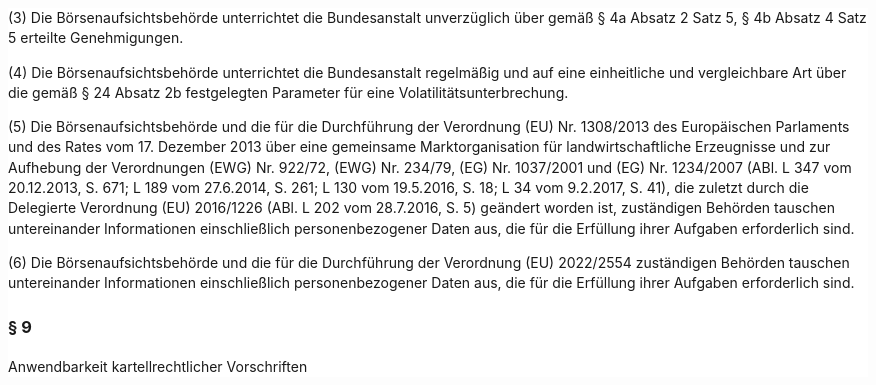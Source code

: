 </div>

<div class="jurAbsatz">

(3) Die Börsenaufsichtsbehörde unterrichtet die Bundesanstalt
unverzüglich über gemäß § 4a Absatz 2 Satz 5, § 4b Absatz 4 Satz 5
erteilte Genehmigungen.

</div>

<div class="jurAbsatz">

(4) Die Börsenaufsichtsbehörde unterrichtet die Bundesanstalt regelmäßig
und auf eine einheitliche und vergleichbare Art über die gemäß § 24
Absatz 2b festgelegten Parameter für eine Volatilitätsunterbrechung.

</div>

<div class="jurAbsatz">

(5) Die Börsenaufsichtsbehörde und die für die Durchführung der
Verordnung (EU) Nr. 1308/2013 des Europäischen Parlaments und des Rates
vom 17. Dezember 2013 über eine gemeinsame Marktorganisation für
landwirtschaftliche Erzeugnisse und zur Aufhebung der Verordnungen (EWG)
Nr. 922/72, (EWG) Nr. 234/79, (EG) Nr. 1037/2001 und (EG) Nr. 1234/2007
(ABl. L 347 vom 20.12.2013, S. 671; L 189 vom 27.6.2014, S. 261; L 130
vom 19.5.2016, S. 18; L 34 vom 9.2.2017, S. 41), die zuletzt durch die
Delegierte Verordnung (EU) 2016/1226 (ABl. L 202 vom 28.7.2016, S. 5)
geändert worden ist, zuständigen Behörden tauschen untereinander
Informationen einschließlich personenbezogener Daten aus, die für die
Erfüllung ihrer Aufgaben erforderlich sind.

</div>

<div class="jurAbsatz">

(6) Die Börsenaufsichtsbehörde und die für die Durchführung der
Verordnung (EU) 2022/2554 zuständigen Behörden tauschen untereinander
Informationen einschließlich personenbezogener Daten aus, die für die
Erfüllung ihrer Aufgaben erforderlich sind.

</div>

</div>

</div>

</div>

<span id="BJNR135100007BJNE001000000.html"></span>

### § 9  
Anwendbarkeit kartellrechtlicher Vorschriften

<div>

<div class="jnhtml">

<div>
